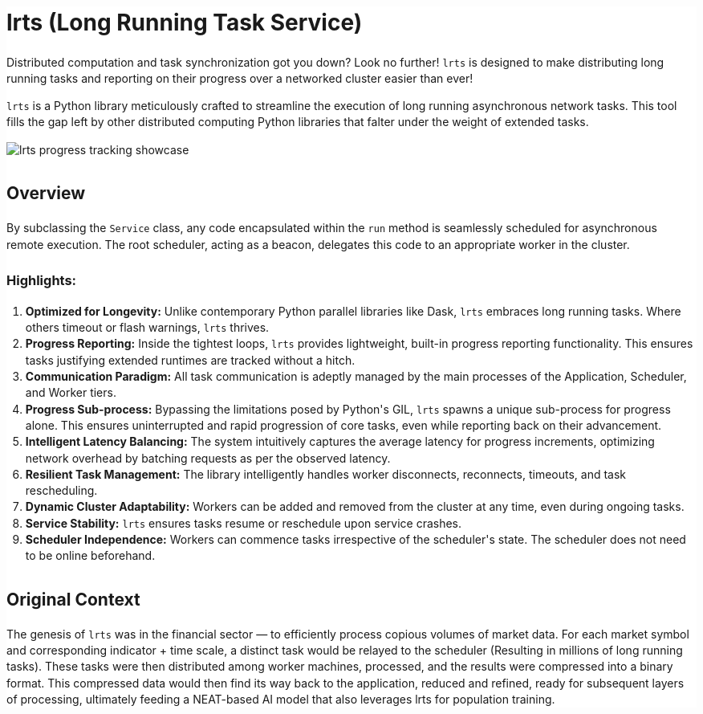 # lrts (Long Running Task Service)

Distributed computation and task synchronization got you down? Look no further! `lrts` is designed to make distributing long running tasks and reporting on their progress over a networked cluster easier than ever!

`lrts` is a Python library meticulously crafted to streamline the execution of long running asynchronous network tasks. This tool fills the gap left by other distributed computing Python libraries that falter under the weight of extended tasks.

![lrts progress tracking showcase](lrts.gif)

## Overview

By subclassing the `Service` class, any code encapsulated within the `run` method is seamlessly scheduled for asynchronous remote execution. The root scheduler, acting as a beacon, delegates this code to an appropriate worker in the cluster.

### Highlights:

1. **Optimized for Longevity:** Unlike contemporary Python parallel libraries like Dask, `lrts` embraces long running tasks. Where others timeout or flash warnings, `lrts` thrives.
2. **Progress Reporting:** Inside the tightest loops, `lrts` provides lightweight, built-in progress reporting functionality. This ensures tasks justifying extended runtimes are tracked without a hitch.
3. **Communication Paradigm:** All task communication is adeptly managed by the main processes of the Application, Scheduler, and Worker tiers.
4. **Progress Sub-process:** Bypassing the limitations posed by Python's GIL, `lrts` spawns a unique sub-process for progress alone. This ensures uninterrupted and rapid progression of core tasks, even while reporting back on their advancement.
5. **Intelligent Latency Balancing:** The system intuitively captures the average latency for progress increments, optimizing network overhead by batching requests as per the observed latency.
6. **Resilient Task Management:** The library intelligently handles worker disconnects, reconnects, timeouts, and task rescheduling.
7. **Dynamic Cluster Adaptability:** Workers can be added and removed from the cluster at any time, even during ongoing tasks.
8. **Service Stability:** `lrts` ensures tasks resume or reschedule upon service crashes.
9. **Scheduler Independence:** Workers can commence tasks irrespective of the scheduler's state. The scheduler does not need to be online beforehand.

## Original Context

The genesis of `lrts` was in the financial sector — to efficiently process copious volumes of market data. For each market symbol and corresponding indicator + time scale, a distinct task would be relayed to the scheduler (Resulting in millions of long running tasks). These tasks were then distributed among worker machines, processed, and the results were compressed into a binary format. This compressed data would then find its way back to the application, reduced and refined, ready for subsequent layers of processing, ultimately feeding a NEAT-based AI model that also leverages lrts for population training.
